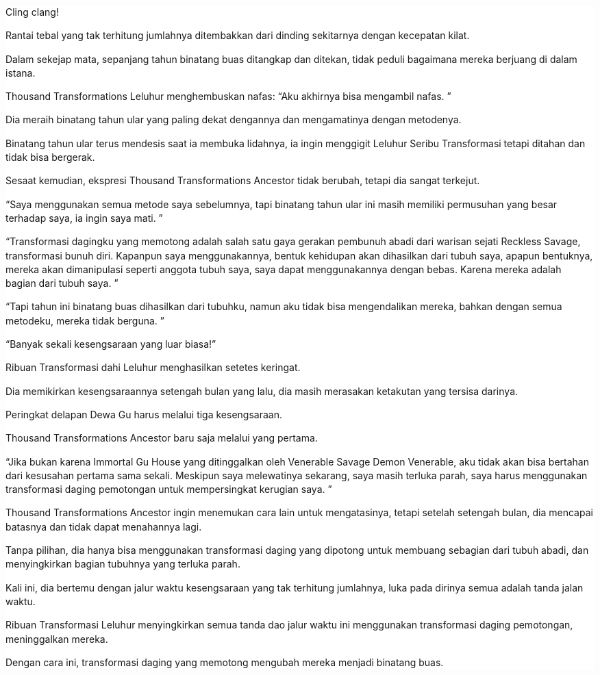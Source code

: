 Cling clang!

Rantai tebal yang tak terhitung jumlahnya ditembakkan dari dinding sekitarnya dengan kecepatan kilat.

Dalam sekejap mata, sepanjang tahun binatang buas ditangkap dan ditekan, tidak peduli bagaimana mereka berjuang di dalam istana.

Thousand Transformations Leluhur menghembuskan nafas: “Aku akhirnya bisa mengambil nafas. ”

Dia meraih binatang tahun ular yang paling dekat dengannya dan mengamatinya dengan metodenya.

Binatang tahun ular terus mendesis saat ia membuka lidahnya, ia ingin menggigit Leluhur Seribu Transformasi tetapi ditahan dan tidak bisa bergerak.

Sesaat kemudian, ekspresi Thousand Transformations Ancestor tidak berubah, tetapi dia sangat terkejut.

“Saya menggunakan semua metode saya sebelumnya, tapi binatang tahun ular ini masih memiliki permusuhan yang besar terhadap saya, ia ingin saya mati. ”

“Transformasi dagingku yang memotong adalah salah satu gaya gerakan pembunuh abadi dari warisan sejati Reckless Savage, transformasi bunuh diri. Kapanpun saya menggunakannya, bentuk kehidupan akan dihasilkan dari tubuh saya, apapun bentuknya, mereka akan dimanipulasi seperti anggota tubuh saya, saya dapat menggunakannya dengan bebas. Karena mereka adalah bagian dari tubuh saya. ”

“Tapi tahun ini binatang buas dihasilkan dari tubuhku, namun aku tidak bisa mengendalikan mereka, bahkan dengan semua metodeku, mereka tidak berguna. ”

“Banyak sekali kesengsaraan yang luar biasa!”

Ribuan Transformasi dahi Leluhur menghasilkan setetes keringat.

Dia memikirkan kesengsaraannya setengah bulan yang lalu, dia masih merasakan ketakutan yang tersisa darinya.

Peringkat delapan Dewa Gu harus melalui tiga kesengsaraan.

Thousand Transformations Ancestor baru saja melalui yang pertama.

“Jika bukan karena Immortal Gu House yang ditinggalkan oleh Venerable Savage Demon Venerable, aku tidak akan bisa bertahan dari kesusahan pertama sama sekali. Meskipun saya melewatinya sekarang, saya masih terluka parah, saya harus menggunakan transformasi daging pemotongan untuk mempersingkat kerugian saya. ”

Thousand Transformations Ancestor ingin menemukan cara lain untuk mengatasinya, tetapi setelah setengah bulan, dia mencapai batasnya dan tidak dapat menahannya lagi.

Tanpa pilihan, dia hanya bisa menggunakan transformasi daging yang dipotong untuk membuang sebagian dari tubuh abadi, dan menyingkirkan bagian tubuhnya yang terluka parah.

Kali ini, dia bertemu dengan jalur waktu kesengsaraan yang tak terhitung jumlahnya, luka pada dirinya semua adalah tanda jalan waktu.

Ribuan Transformasi Leluhur menyingkirkan semua tanda dao jalur waktu ini menggunakan transformasi daging pemotongan, meninggalkan mereka.



Dengan cara ini, transformasi daging yang memotong mengubah mereka menjadi binatang buas.
